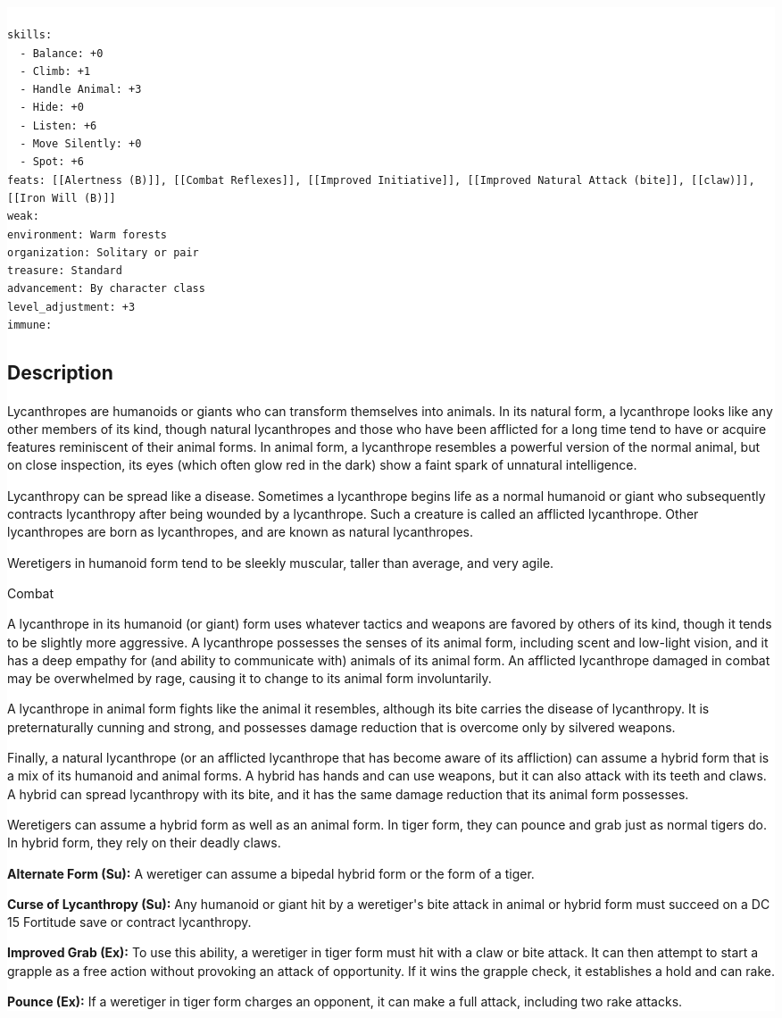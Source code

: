 ```statblock

skills:
  - Balance: +0
  - Climb: +1
  - Handle Animal: +3
  - Hide: +0
  - Listen: +6
  - Move Silently: +0
  - Spot: +6
feats: [[Alertness (B)]], [[Combat Reflexes]], [[Improved Initiative]], [[Improved Natural Attack (bite]], [[claw)]], [[Iron Will (B)]]
weak: 
environment: Warm forests
organization: Solitary or pair
treasure: Standard
advancement: By character class
level_adjustment: +3
immune: 
```

## Description

<p>Lycanthropes are humanoids or giants who can transform themselves into animals. In its natural form, a lycanthrope looks like any other members of its kind, though natural lycanthropes and those who have been afflicted for a long time tend to have or acquire features reminiscent of their animal forms. In animal form, a lycanthrope resembles a powerful version of the normal animal, but on close inspection, its eyes (which often glow red in the dark) show a faint spark of unnatural intelligence.</p>
<p>Lycanthropy can be spread like a disease. Sometimes a lycanthrope begins life as a normal humanoid or giant who subsequently contracts lycanthropy after being wounded by a lycanthrope. Such a creature is called an afflicted lycanthrope. Other lycanthropes are born as lycanthropes, and are known as natural lycanthropes.</p>
<p>Weretigers in humanoid form tend to be sleekly muscular, taller than average, and very agile.</p>
<p>Combat</p>
<p>A lycanthrope in its humanoid (or giant) form uses whatever tactics and weapons are favored by others of its kind, though it tends to be slightly more aggressive. A lycanthrope possesses the senses of its animal form, including scent and low-light vision, and it has a deep empathy for (and ability to communicate with) animals of its animal form. An afflicted lycanthrope damaged in combat may be overwhelmed by rage, causing it to change to its animal form involuntarily.</p>
<p>A lycanthrope in animal form fights like the animal it resembles, although its bite carries the disease of lycanthropy. It is preternaturally cunning and strong, and possesses damage reduction that is overcome only by silvered weapons.</p>
<p>Finally, a natural lycanthrope (or an afflicted lycanthrope that has become aware of its affliction) can assume a hybrid form that is a mix of its humanoid and animal forms. A hybrid has hands and can use weapons, but it can also attack with its teeth and claws. A hybrid can spread lycanthropy with its bite, and it has the same damage reduction that its animal form possesses.</p>
<p>Weretigers can assume a hybrid form as well as an animal form. In tiger form, they can pounce and grab just as normal tigers do. In hybrid form, they rely on their deadly claws.</p>
<p>
            <b>Alternate Form (Su):</b> A weretiger can assume a bipedal hybrid form or the form of a tiger.</p>
<p>
            <b>Curse of Lycanthropy (Su):</b> Any humanoid or giant hit by a weretiger's bite attack in animal or hybrid form must succeed on a DC 15 Fortitude save or contract lycanthropy.</p>
<p>
            <b>Improved Grab (Ex):</b> To use this ability, a weretiger in tiger form must hit with a claw or bite attack. It can then attempt to start a grapple as a free action without provoking an attack of opportunity. If it wins the grapple check, it establishes a hold and can rake.</p>
<p>
            <b>Pounce (Ex):</b> If a weretiger in tiger form charges an opponent, it can make a full attack, including two rake attacks.</p>
<p>